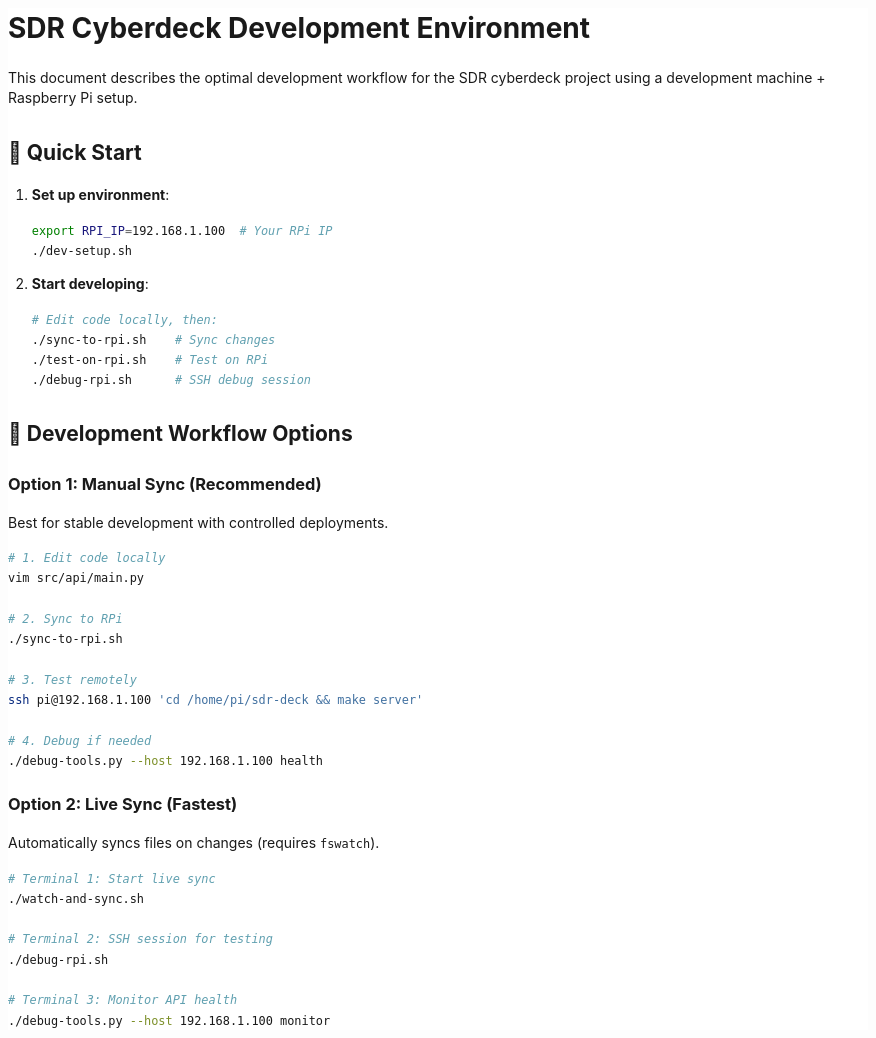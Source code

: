 # SDR Cyberdeck Development Environment

This document describes the optimal development workflow for the SDR cyberdeck project using a development machine + Raspberry Pi setup.

## 🚀 Quick Start

1. **Set up environment**: 
   ```bash
   export RPI_IP=192.168.1.100  # Your RPi IP
   ./dev-setup.sh
   ```

2. **Start developing**:
   ```bash
   # Edit code locally, then:
   ./sync-to-rpi.sh    # Sync changes
   ./test-on-rpi.sh    # Test on RPi
   ./debug-rpi.sh      # SSH debug session
   ```

## 🔧 Development Workflow Options

### Option 1: Manual Sync (Recommended)
Best for stable development with controlled deployments.

```bash
# 1. Edit code locally
vim src/api/main.py

# 2. Sync to RPi
./sync-to-rpi.sh

# 3. Test remotely
ssh pi@192.168.1.100 'cd /home/pi/sdr-deck && make server'

# 4. Debug if needed
./debug-tools.py --host 192.168.1.100 health
```

### Option 2: Live Sync (Fastest)
Automatically syncs files on changes (requires `fswatch`).

```bash
# Terminal 1: Start live sync
./watch-and-sync.sh

# Terminal 2: SSH session for testing
./debug-rpi.sh

# Terminal 3: Monitor API health
./debug-tools.py --host 192.168.1.100 monitor
```
